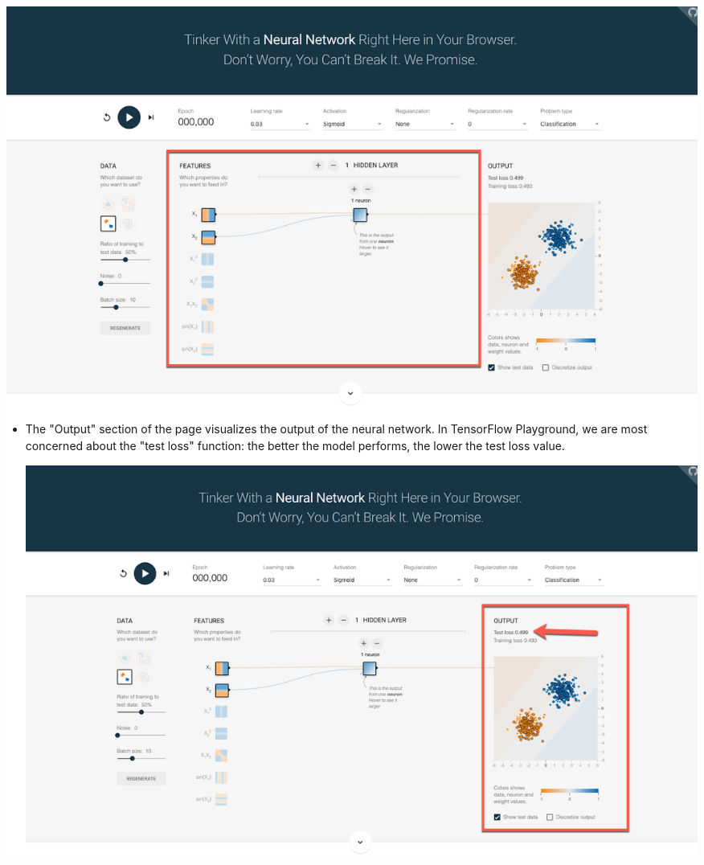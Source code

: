   ![TF Playground Features](Images/tf_playground_3.png)

* The "Output" section of the page visualizes the output of the neural network. In TensorFlow Playground, we are most concerned about the "test loss" function: the better the model performs, the lower the test loss value.

  ![TF Playground Output](Images/tf_playground_4.png)
